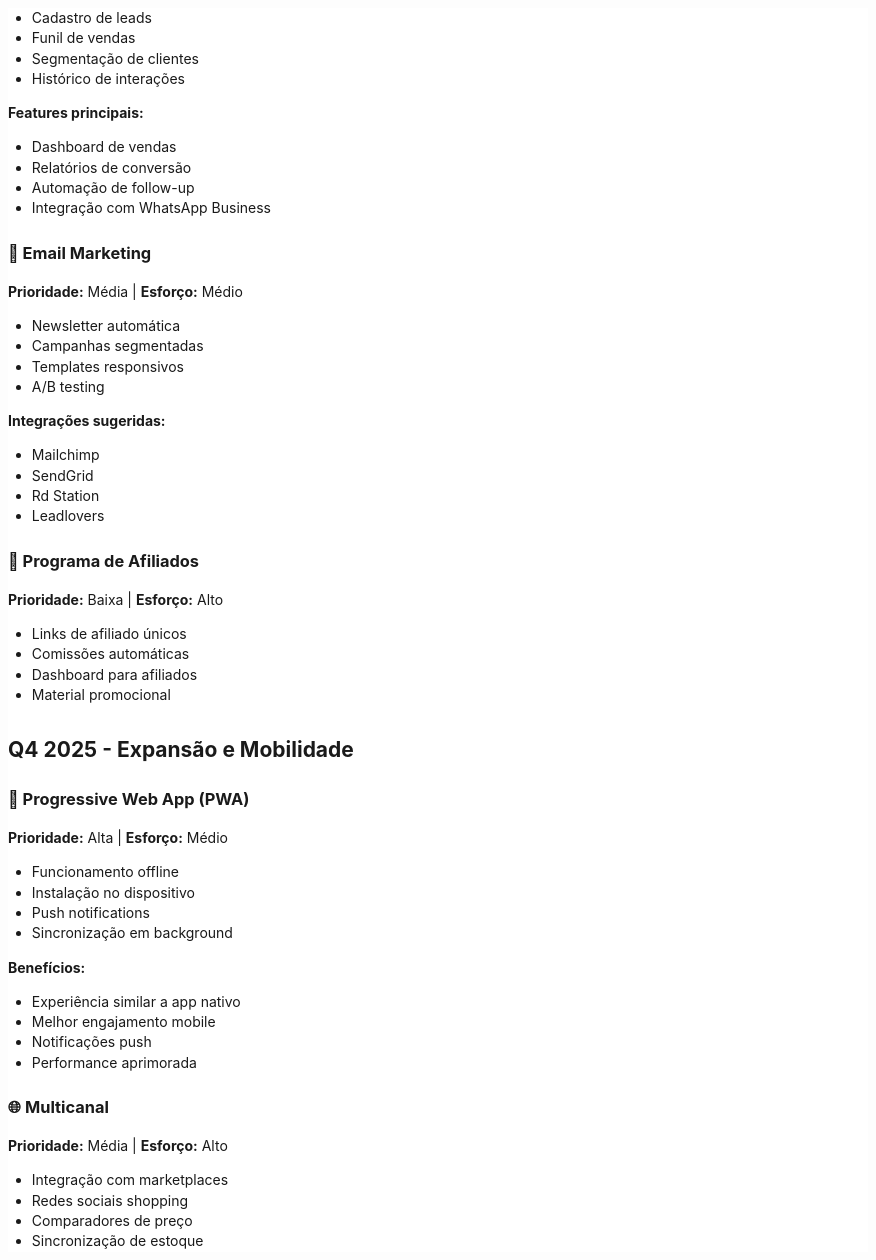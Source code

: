 - Cadastro de leads
- Funil de vendas
- Segmentação de clientes
- Histórico de interações

**Features principais:**
- Dashboard de vendas
- Relatórios de conversão
- Automação de follow-up
- Integração com WhatsApp Business

### 📧 Email Marketing
**Prioridade:** Média | **Esforço:** Médio

- Newsletter automática
- Campanhas segmentadas
- Templates responsivos
- A/B testing

**Integrações sugeridas:**
- Mailchimp
- SendGrid
- Rd Station
- Leadlovers

### 🎁 Programa de Afiliados
**Prioridade:** Baixa | **Esforço:** Alto

- Links de afiliado únicos
- Comissões automáticas
- Dashboard para afiliados
- Material promocional

## Q4 2025 - Expansão e Mobilidade

### 📱 Progressive Web App (PWA)
**Prioridade:** Alta | **Esforço:** Médio

- Funcionamento offline
- Instalação no dispositivo
- Push notifications
- Sincronização em background

**Benefícios:**
- Experiência similar a app nativo
- Melhor engajamento mobile
- Notificações push
- Performance aprimorada

### 🌐 Multicanal
**Prioridade:** Média | **Esforço:** Alto

- Integração com marketplaces
- Redes sociais shopping
- Comparadores de preço
- Sincronização de estoque
